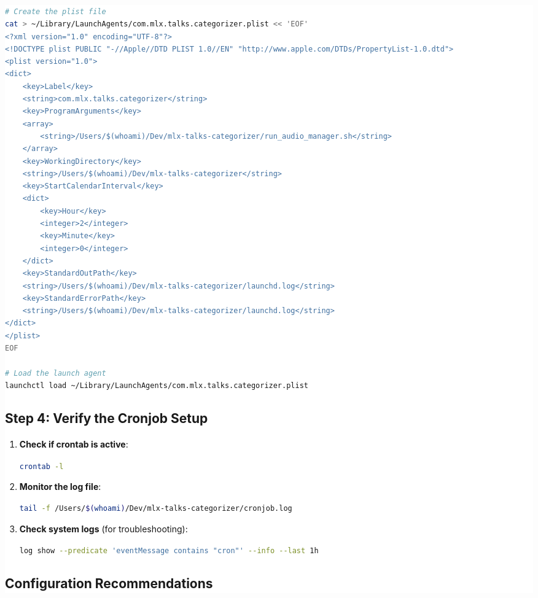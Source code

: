 ```bash
# Create the plist file
cat > ~/Library/LaunchAgents/com.mlx.talks.categorizer.plist << 'EOF'
<?xml version="1.0" encoding="UTF-8"?>
<!DOCTYPE plist PUBLIC "-//Apple//DTD PLIST 1.0//EN" "http://www.apple.com/DTDs/PropertyList-1.0.dtd">
<plist version="1.0">
<dict>
    <key>Label</key>
    <string>com.mlx.talks.categorizer</string>
    <key>ProgramArguments</key>
    <array>
        <string>/Users/$(whoami)/Dev/mlx-talks-categorizer/run_audio_manager.sh</string>
    </array>
    <key>WorkingDirectory</key>
    <string>/Users/$(whoami)/Dev/mlx-talks-categorizer</string>
    <key>StartCalendarInterval</key>
    <dict>
        <key>Hour</key>
        <integer>2</integer>
        <key>Minute</key>
        <integer>0</integer>
    </dict>
    <key>StandardOutPath</key>
    <string>/Users/$(whoami)/Dev/mlx-talks-categorizer/launchd.log</string>
    <key>StandardErrorPath</key>
    <string>/Users/$(whoami)/Dev/mlx-talks-categorizer/launchd.log</string>
</dict>
</plist>
EOF

# Load the launch agent
launchctl load ~/Library/LaunchAgents/com.mlx.talks.categorizer.plist
```

## Step 4: Verify the Cronjob Setup

1. **Check if crontab is active**:
   ```bash
   crontab -l
   ```

2. **Monitor the log file**:
   ```bash
   tail -f /Users/$(whoami)/Dev/mlx-talks-categorizer/cronjob.log
   ```

3. **Check system logs** (for troubleshooting):
   ```bash
   log show --predicate 'eventMessage contains "cron"' --info --last 1h
   ```

## Configuration Recommendations

